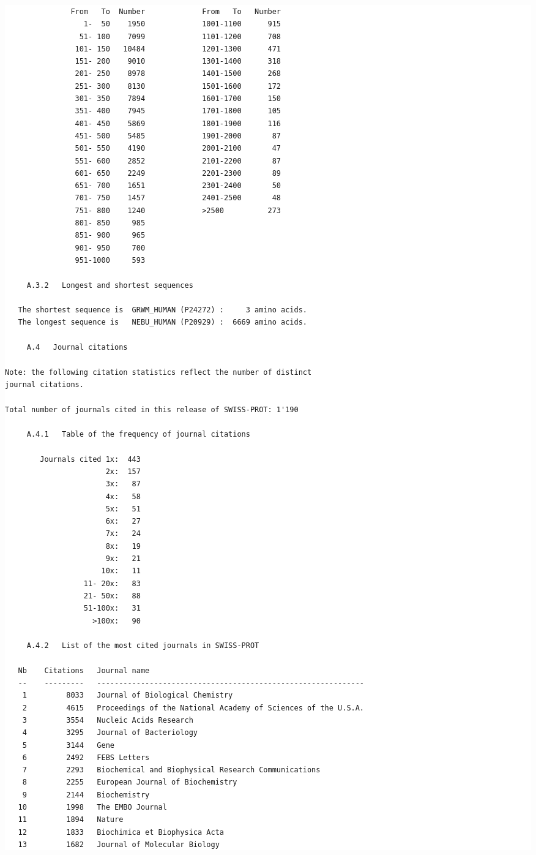                    From   To  Number             From   To   Number
                      1-  50    1950             1001-1100      915
                     51- 100    7099             1101-1200      708
                    101- 150   10484             1201-1300      471
                    151- 200    9010             1301-1400      318
                    201- 250    8978             1401-1500      268
                    251- 300    8130             1501-1600      172
                    301- 350    7894             1601-1700      150
                    351- 400    7945             1701-1800      105
                    401- 450    5869             1801-1900      116
                    451- 500    5485             1901-2000       87
                    501- 550    4190             2001-2100       47
                    551- 600    2852             2101-2200       87
                    601- 650    2249             2201-2300       89
                    651- 700    1651             2301-2400       50
                    701- 750    1457             2401-2500       48
                    751- 800    1240             >2500          273
                    801- 850     985
                    851- 900     965
                    901- 950     700
                    951-1000     593

         A.3.2   Longest and shortest sequences

       The shortest sequence is  GRWM_HUMAN (P24272) :     3 amino acids.
       The longest sequence is   NEBU_HUMAN (P20929) :  6669 amino acids.

         A.4   Journal citations

    Note: the following citation statistics reflect the number of distinct
    journal citations.

    Total number of journals cited in this release of SWISS-PROT: 1'190

         A.4.1   Table of the frequency of journal citations

            Journals cited 1x:  443
                           2x:  157
                           3x:   87
                           4x:   58
                           5x:   51
                           6x:   27
                           7x:   24
                           8x:   19
                           9x:   21
                          10x:   11
                      11- 20x:   83
                      21- 50x:   88
                      51-100x:   31
                        >100x:   90

         A.4.2   List of the most cited journals in SWISS-PROT

       Nb    Citations   Journal name
       --    ---------   -------------------------------------------------------------
        1         8033   Journal of Biological Chemistry
        2         4615   Proceedings of the National Academy of Sciences of the U.S.A.
        3         3554   Nucleic Acids Research
        4         3295   Journal of Bacteriology
        5         3144   Gene
        6         2492   FEBS Letters
        7         2293   Biochemical and Biophysical Research Communications
        8         2255   European Journal of Biochemistry
        9         2144   Biochemistry
       10         1998   The EMBO Journal
       11         1894   Nature
       12         1833   Biochimica et Biophysica Acta
       13         1682   Journal of Molecular Biology